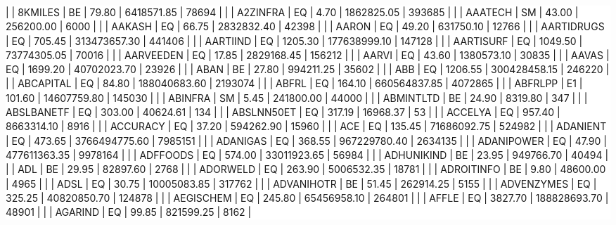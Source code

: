 |  | 8KMILES | BE | 79.80 | 6418571.85 | 78694 |
|  | A2ZINFRA | EQ | 4.70 | 1862825.05 | 393685 |
|  | AAATECH | SM | 43.00 | 256200.00 | 6000 |
|  | AAKASH | EQ | 66.75 | 2832832.40 | 42398 |
|  | AARON | EQ | 49.20 | 631750.10 | 12766 |
|  | AARTIDRUGS | EQ | 705.45 | 313473657.30 | 441406 |
|  | AARTIIND | EQ | 1205.30 | 177638999.10 | 147128 |
|  | AARTISURF | EQ | 1049.50 | 73774305.05 | 70016 |
|  | AARVEEDEN | EQ | 17.85 | 2829168.45 | 156212 |
|  | AARVI | EQ | 43.60 | 1380573.10 | 30835 |
|  | AAVAS | EQ | 1699.20 | 40702023.70 | 23926 |
|  | ABAN | BE | 27.80 | 994211.25 | 35602 |
|  | ABB | EQ | 1206.55 | 300428458.15 | 246220 |
|  | ABCAPITAL | EQ | 84.80 | 188040683.60 | 2193074 |
|  | ABFRL | EQ | 164.10 | 660564837.85 | 4072865 |
|  | ABFRLPP | E1 | 101.60 | 14607759.80 | 145030 |
|  | ABINFRA | SM | 5.45 | 241800.00 | 44000 |
|  | ABMINTLTD | BE | 24.90 | 8319.80 | 347 |
|  | ABSLBANETF | EQ | 303.00 | 40624.61 | 134 |
|  | ABSLNN50ET | EQ | 317.19 | 16968.37 | 53 |
|  | ACCELYA | EQ | 957.40 | 8663314.10 | 8916 |
|  | ACCURACY | EQ | 37.20 | 594262.90 | 15960 |
|  | ACE | EQ | 135.45 | 71686092.75 | 524982 |
|  | ADANIENT | EQ | 473.65 | 3766494775.60 | 7985151 |
|  | ADANIGAS | EQ | 368.55 | 967229780.40 | 2634135 |
|  | ADANIPOWER | EQ | 47.90 | 477611363.35 | 9978164 |
|  | ADFFOODS | EQ | 574.00 | 33011923.65 | 56984 |
|  | ADHUNIKIND | BE | 23.95 | 949766.70 | 40494 |
|  | ADL | BE | 29.95 | 82897.60 | 2768 |
|  | ADORWELD | EQ | 263.90 | 5006532.35 | 18781 |
|  | ADROITINFO | BE | 9.80 | 48600.00 | 4965 |
|  | ADSL | EQ | 30.75 | 10005083.85 | 317762 |
|  | ADVANIHOTR | BE | 51.45 | 262914.25 | 5155 |
|  | ADVENZYMES | EQ | 325.25 | 40820850.70 | 124878 |
|  | AEGISCHEM | EQ | 245.80 | 65456958.10 | 264801 |
|  | AFFLE | EQ | 3827.70 | 188828693.70 | 48901 |
|  | AGARIND | EQ | 99.85 | 821599.25 | 8162 |